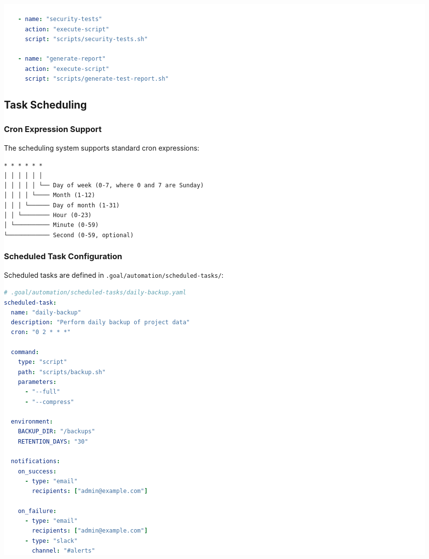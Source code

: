 ```yaml
      
    - name: "security-tests"
      action: "execute-script"
      script: "scripts/security-tests.sh"
      
    - name: "generate-report"
      action: "execute-script"
      script: "scripts/generate-test-report.sh"
```

## Task Scheduling

### Cron Expression Support

The scheduling system supports standard cron expressions:

```
* * * * * *
│ │ │ │ │ │
│ │ │ │ │ └── Day of week (0-7, where 0 and 7 are Sunday)
│ │ │ │ └──── Month (1-12)
│ │ │ └────── Day of month (1-31)
│ │ └──────── Hour (0-23)
│ └────────── Minute (0-59)
└──────────── Second (0-59, optional)
```

### Scheduled Task Configuration

Scheduled tasks are defined in `.goal/automation/scheduled-tasks/`:

```yaml
# .goal/automation/scheduled-tasks/daily-backup.yaml
scheduled-task:
  name: "daily-backup"
  description: "Perform daily backup of project data"
  cron: "0 2 * * *"
  
  command:
    type: "script"
    path: "scripts/backup.sh"
    parameters:
      - "--full"
      - "--compress"
      
  environment:
    BACKUP_DIR: "/backups"
    RETENTION_DAYS: "30"
    
  notifications:
    on_success:
      - type: "email"
        recipients: ["admin@example.com"]
        
    on_failure:
      - type: "email"
        recipients: ["admin@example.com"]
      - type: "slack"
        channel: "#alerts"
```
